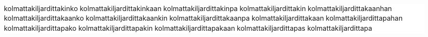 kolmattakiljardittakinko
kolmattakiljardittakinkaan
kolmattakiljardittakinpa
kolmattakiljardittakin
kolmattakiljardittakaanhan
kolmattakiljardittakaanko
kolmattakiljardittakaankin
kolmattakiljardittakaanpa
kolmattakiljardittakaan
kolmattakiljardittapahan
kolmattakiljardittapako
kolmattakiljardittapakin
kolmattakiljardittapakaan
kolmattakiljardittapas
kolmattakiljardittapa


